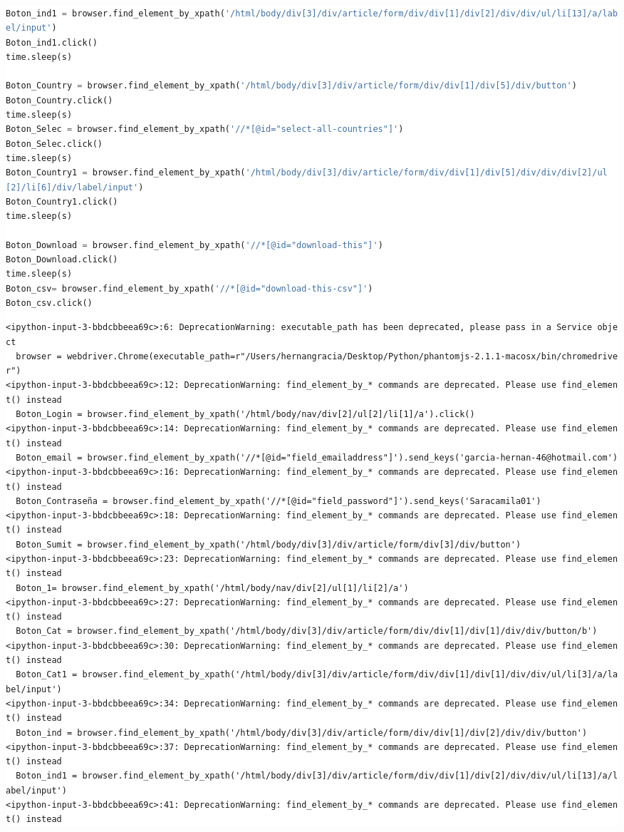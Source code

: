 ```python
Boton_ind1 = browser.find_element_by_xpath('/html/body/div[3]/div/article/form/div/div[1]/div[2]/div/div/ul/li[13]/a/label/input')
Boton_ind1.click()
time.sleep(s)

Boton_Country = browser.find_element_by_xpath('/html/body/div[3]/div/article/form/div/div[1]/div[5]/div/button')
Boton_Country.click()
time.sleep(s)
Boton_Selec = browser.find_element_by_xpath('//*[@id="select-all-countries"]')
Boton_Selec.click()
time.sleep(s)
Boton_Country1 = browser.find_element_by_xpath('/html/body/div[3]/div/article/form/div/div[1]/div[5]/div/div/div[2]/ul[2]/li[6]/div/label/input')
Boton_Country1.click()
time.sleep(s)

Boton_Download = browser.find_element_by_xpath('//*[@id="download-this"]')
Boton_Download.click()
time.sleep(s)
Boton_csv= browser.find_element_by_xpath('//*[@id="download-this-csv"]')
Boton_csv.click()
```

    <ipython-input-3-bbdcbbeea69c>:6: DeprecationWarning: executable_path has been deprecated, please pass in a Service object
      browser = webdriver.Chrome(executable_path=r"/Users/hernangracia/Desktop/Python/phantomjs-2.1.1-macosx/bin/chromedriver")
    <ipython-input-3-bbdcbbeea69c>:12: DeprecationWarning: find_element_by_* commands are deprecated. Please use find_element() instead
      Boton_Login = browser.find_element_by_xpath('/html/body/nav/div[2]/ul[2]/li[1]/a').click()
    <ipython-input-3-bbdcbbeea69c>:14: DeprecationWarning: find_element_by_* commands are deprecated. Please use find_element() instead
      Boton_email = browser.find_element_by_xpath('//*[@id="field_emailaddress"]').send_keys('garcia-hernan-46@hotmail.com')
    <ipython-input-3-bbdcbbeea69c>:16: DeprecationWarning: find_element_by_* commands are deprecated. Please use find_element() instead
      Boton_Contraseña = browser.find_element_by_xpath('//*[@id="field_password"]').send_keys('Saracamila01')
    <ipython-input-3-bbdcbbeea69c>:18: DeprecationWarning: find_element_by_* commands are deprecated. Please use find_element() instead
      Boton_Sumit = browser.find_element_by_xpath('/html/body/div[3]/div/article/form/div[3]/div/button')
    <ipython-input-3-bbdcbbeea69c>:23: DeprecationWarning: find_element_by_* commands are deprecated. Please use find_element() instead
      Boton_1= browser.find_element_by_xpath('/html/body/nav/div[2]/ul[1]/li[2]/a')
    <ipython-input-3-bbdcbbeea69c>:27: DeprecationWarning: find_element_by_* commands are deprecated. Please use find_element() instead
      Boton_Cat = browser.find_element_by_xpath('/html/body/div[3]/div/article/form/div/div[1]/div[1]/div/div/button/b')
    <ipython-input-3-bbdcbbeea69c>:30: DeprecationWarning: find_element_by_* commands are deprecated. Please use find_element() instead
      Boton_Cat1 = browser.find_element_by_xpath('/html/body/div[3]/div/article/form/div/div[1]/div[1]/div/div/ul/li[3]/a/label/input')
    <ipython-input-3-bbdcbbeea69c>:34: DeprecationWarning: find_element_by_* commands are deprecated. Please use find_element() instead
      Boton_ind = browser.find_element_by_xpath('/html/body/div[3]/div/article/form/div/div[1]/div[2]/div/div/button')
    <ipython-input-3-bbdcbbeea69c>:37: DeprecationWarning: find_element_by_* commands are deprecated. Please use find_element() instead
      Boton_ind1 = browser.find_element_by_xpath('/html/body/div[3]/div/article/form/div/div[1]/div[2]/div/div/ul/li[13]/a/label/input')
    <ipython-input-3-bbdcbbeea69c>:41: DeprecationWarning: find_element_by_* commands are deprecated. Please use find_element() instead